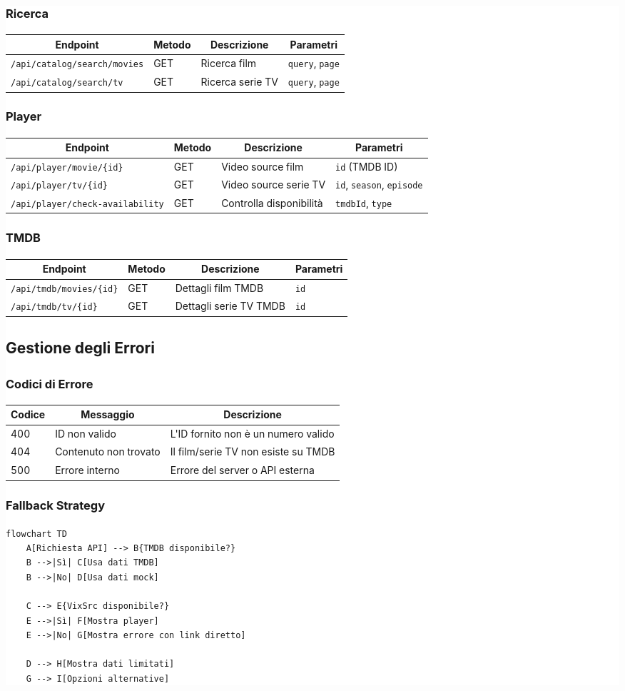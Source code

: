 ### Ricerca

| Endpoint | Metodo | Descrizione | Parametri |
|----------|--------|-------------|-----------|
| `/api/catalog/search/movies` | GET | Ricerca film | `query`, `page` |
| `/api/catalog/search/tv` | GET | Ricerca serie TV | `query`, `page` |

### Player

| Endpoint | Metodo | Descrizione | Parametri |
|----------|--------|-------------|-----------|
| `/api/player/movie/{id}` | GET | Video source film | `id` (TMDB ID) |
| `/api/player/tv/{id}` | GET | Video source serie TV | `id`, `season`, `episode` |
| `/api/player/check-availability` | GET | Controlla disponibilità | `tmdbId`, `type` |

### TMDB

| Endpoint | Metodo | Descrizione | Parametri |
|----------|--------|-------------|-----------|
| `/api/tmdb/movies/{id}` | GET | Dettagli film TMDB | `id` |
| `/api/tmdb/tv/{id}` | GET | Dettagli serie TV TMDB | `id` |

## Gestione degli Errori

### Codici di Errore

| Codice | Messaggio | Descrizione |
|--------|-----------|-------------|
| 400 | ID non valido | L'ID fornito non è un numero valido |
| 404 | Contenuto non trovato | Il film/serie TV non esiste su TMDB |
| 500 | Errore interno | Errore del server o API esterna |

### Fallback Strategy

```mermaid
flowchart TD
    A[Richiesta API] --> B{TMDB disponibile?}
    B -->|Sì| C[Usa dati TMDB]
    B -->|No| D[Usa dati mock]
    
    C --> E{VixSrc disponibile?}
    E -->|Sì| F[Mostra player]
    E -->|No| G[Mostra errore con link diretto]
    
    D --> H[Mostra dati limitati]
    G --> I[Opzioni alternative]
```

